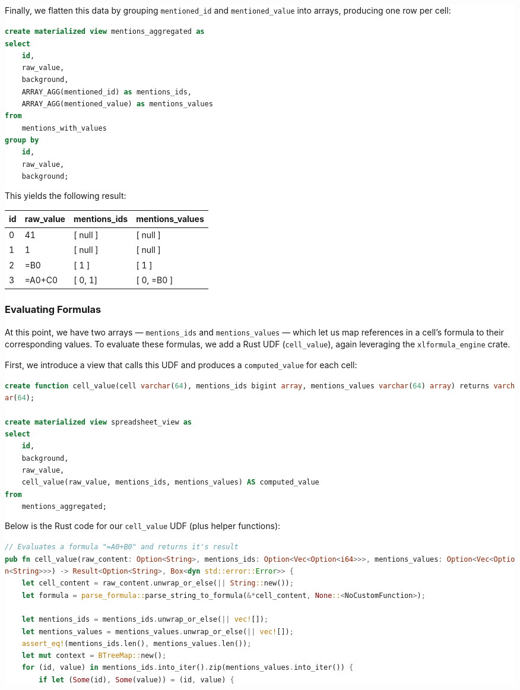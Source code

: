 Finally, we flatten this data by grouping `mentioned_id` and `mentioned_value` into arrays, producing one row per cell:

```sql
create materialized view mentions_aggregated as
select
    id,
    raw_value,
    background,
    ARRAY_AGG(mentioned_id) as mentions_ids,
    ARRAY_AGG(mentioned_value) as mentions_values
from
    mentions_with_values
group by
    id,
    raw_value,
    background;
```

This yields the following result:

| id  | raw_value | mentions_ids | mentions_values |
| --- |:--------- |:------------ |:--------------- |
| 0   | 41        | [ null ]     | [ null ]        |
| 1   | 1         | [ null ]     | [ null ]        |
| 2   | =B0       | [ 1 ]        | [ 1 ]           |
| 3   | =A0+C0    | [ 0, 1]      | [ 0, =B0 ]      |

### Evaluating Formulas

At this point, we have two arrays — `mentions_ids` and `mentions_values` — which let us map references in a cell’s formula to their corresponding values. To evaluate these formulas, we add a Rust UDF (`cell_value`), again leveraging the `xlformula_engine` crate.

First, we introduce a view that calls this UDF and produces a `computed_value` for each cell:

```sql
create function cell_value(cell varchar(64), mentions_ids bigint array, mentions_values varchar(64) array) returns varchar(64);

create materialized view spreadsheet_view as
select
    id,
    background,
    raw_value,
    cell_value(raw_value, mentions_ids, mentions_values) AS computed_value
from
    mentions_aggregated;
```

Below is the Rust code for our `cell_value` UDF (plus helper functions):

```rust
// Evaluates a formula "=A0+B0" and returns it's result
pub fn cell_value(raw_content: Option<String>, mentions_ids: Option<Vec<Option<i64>>>, mentions_values: Option<Vec<Option<String>>>) -> Result<Option<String>, Box<dyn std::error::Error>> {
    let cell_content = raw_content.unwrap_or_else(|| String::new());
    let formula = parse_formula::parse_string_to_formula(&*cell_content, None::<NoCustomFunction>);

    let mentions_ids = mentions_ids.unwrap_or_else(|| vec![]);
    let mentions_values = mentions_values.unwrap_or_else(|| vec![]);
    assert_eq!(mentions_ids.len(), mentions_values.len());
    let mut context = BTreeMap::new();
    for (id, value) in mentions_ids.into_iter().zip(mentions_values.into_iter()) {
        if let (Some(id), Some(value)) = (id, value) {
```